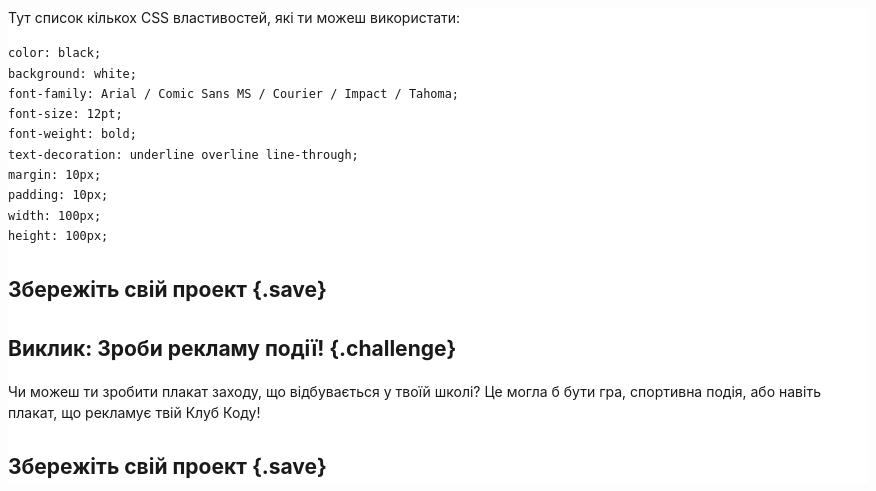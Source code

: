 Тут список кількох CSS властивостей, які ти можеш використати:

    color: black;
    background: white;
    font-family: Arial / Comic Sans MS / Courier / Impact / Tahoma;
    font-size: 12pt;
    font-weight: bold;
    text-decoration: underline overline line-through;
    margin: 10px;
    padding: 10px;
    width: 100px;
    height: 100px;
    

## Збережіть свій проект {.save}

## Виклик: Зроби рекламу події! {.challenge}

Чи можеш ти зробити плакат заходу, що відбувається у твоїй школі? Це могла б бути гра, спортивна подія, або навіть плакат, що рекламує твій Клуб Коду!

## Збережіть свій проект {.save}